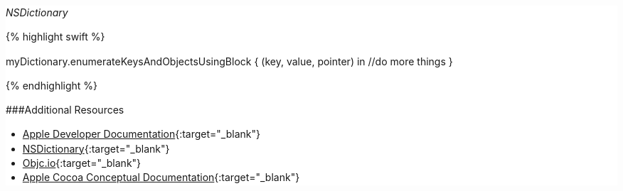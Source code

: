 *NSDictionary*

{% highlight swift %}

myDictionary.enumerateKeysAndObjectsUsingBlock {
	(key, value, pointer) in
	//do more things
}

{% endhighlight %}

###Additional Resources

- [Apple Developer Documentation](https://developer.apple.com/library/mac/documentation/Swift/Conceptual/BuildingCocoaApps/WorkingWithCocoaDataTypes.html#//apple_ref/doc/uid/TP40014216-CH6-XID_46){:target="_blank"}
- [NSDictionary](http://ciechanowski.me/blog/2014/04/08/exposing-nsdictionary/){:target="_blank"}
- [Objc.io](http://www.objc.io/issue-16/swift-classes-vs-structs.html){:target="_blank"}
- [Apple Cocoa Conceptual Documentation](https://developer.apple.com/library/ios/documentation/Cocoa/Conceptual/Collections/Articles/Dictionaries.html){:target="_blank"}
